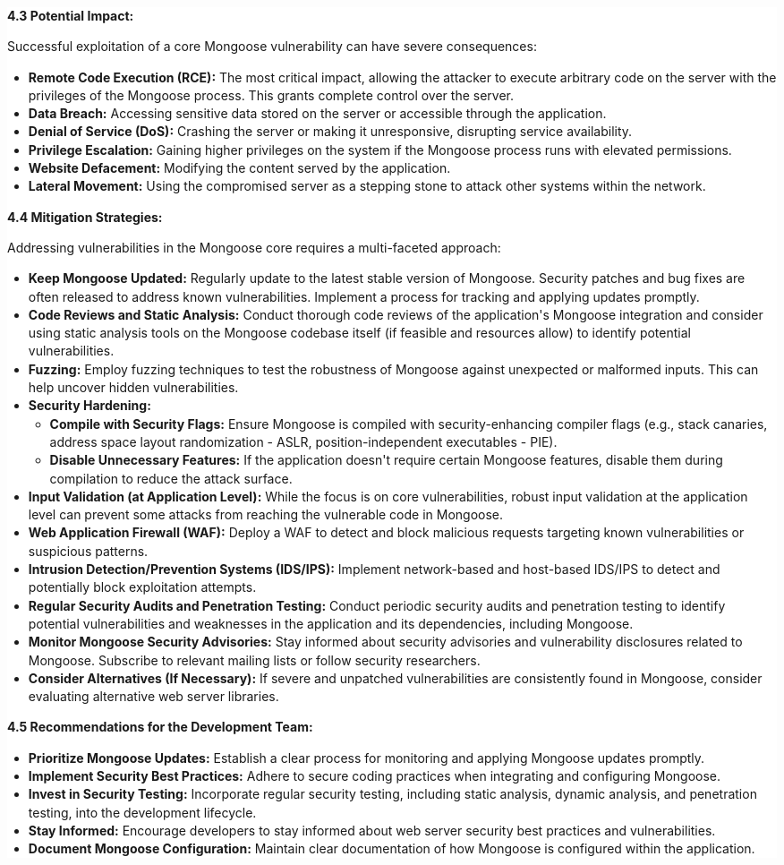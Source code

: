 **4.3 Potential Impact:**

Successful exploitation of a core Mongoose vulnerability can have severe consequences:

* **Remote Code Execution (RCE):**  The most critical impact, allowing the attacker to execute arbitrary code on the server with the privileges of the Mongoose process. This grants complete control over the server.
* **Data Breach:**  Accessing sensitive data stored on the server or accessible through the application.
* **Denial of Service (DoS):** Crashing the server or making it unresponsive, disrupting service availability.
* **Privilege Escalation:**  Gaining higher privileges on the system if the Mongoose process runs with elevated permissions.
* **Website Defacement:**  Modifying the content served by the application.
* **Lateral Movement:**  Using the compromised server as a stepping stone to attack other systems within the network.

**4.4 Mitigation Strategies:**

Addressing vulnerabilities in the Mongoose core requires a multi-faceted approach:

* **Keep Mongoose Updated:** Regularly update to the latest stable version of Mongoose. Security patches and bug fixes are often released to address known vulnerabilities. Implement a process for tracking and applying updates promptly.
* **Code Reviews and Static Analysis:**  Conduct thorough code reviews of the application's Mongoose integration and consider using static analysis tools on the Mongoose codebase itself (if feasible and resources allow) to identify potential vulnerabilities.
* **Fuzzing:** Employ fuzzing techniques to test the robustness of Mongoose against unexpected or malformed inputs. This can help uncover hidden vulnerabilities.
* **Security Hardening:**
    * **Compile with Security Flags:** Ensure Mongoose is compiled with security-enhancing compiler flags (e.g., stack canaries, address space layout randomization - ASLR, position-independent executables - PIE).
    * **Disable Unnecessary Features:** If the application doesn't require certain Mongoose features, disable them during compilation to reduce the attack surface.
* **Input Validation (at Application Level):** While the focus is on core vulnerabilities, robust input validation at the application level can prevent some attacks from reaching the vulnerable code in Mongoose.
* **Web Application Firewall (WAF):**  Deploy a WAF to detect and block malicious requests targeting known vulnerabilities or suspicious patterns.
* **Intrusion Detection/Prevention Systems (IDS/IPS):** Implement network-based and host-based IDS/IPS to detect and potentially block exploitation attempts.
* **Regular Security Audits and Penetration Testing:** Conduct periodic security audits and penetration testing to identify potential vulnerabilities and weaknesses in the application and its dependencies, including Mongoose.
* **Monitor Mongoose Security Advisories:** Stay informed about security advisories and vulnerability disclosures related to Mongoose. Subscribe to relevant mailing lists or follow security researchers.
* **Consider Alternatives (If Necessary):** If severe and unpatched vulnerabilities are consistently found in Mongoose, consider evaluating alternative web server libraries.

**4.5 Recommendations for the Development Team:**

* **Prioritize Mongoose Updates:** Establish a clear process for monitoring and applying Mongoose updates promptly.
* **Implement Security Best Practices:**  Adhere to secure coding practices when integrating and configuring Mongoose.
* **Invest in Security Testing:**  Incorporate regular security testing, including static analysis, dynamic analysis, and penetration testing, into the development lifecycle.
* **Stay Informed:**  Encourage developers to stay informed about web server security best practices and vulnerabilities.
* **Document Mongoose Configuration:**  Maintain clear documentation of how Mongoose is configured within the application.
